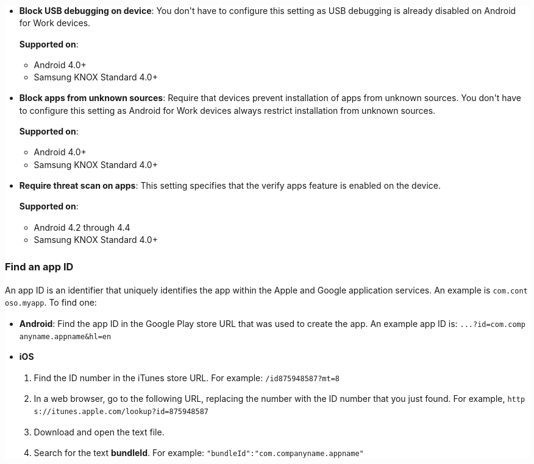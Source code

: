 - **Block USB debugging on device**: You don't have to configure this setting as USB debugging is already disabled on Android for Work devices.  

    **Supported on**:  
    - Android 4.0+  
    - Samsung KNOX Standard 4.0+  

- **Block apps from unknown sources**: Require that devices prevent installation of apps from unknown sources. You don't have to configure this setting as Android for Work devices always restrict installation from unknown sources.  

    **Supported on**:  
    - Android 4.0+  
    - Samsung KNOX Standard 4.0+  

- **Require threat scan on apps**: This setting specifies that the verify apps feature is enabled on the device.  

    **Supported on**:  
    - Android 4.2 through 4.4  
    - Samsung KNOX Standard 4.0+  


### Find an app ID

An app ID is an identifier that uniquely identifies the app within the Apple and Google application services. An example is `com.contoso.myapp`. To find one:

- **Android**: Find the app ID in the Google Play store URL that was used to create the app. An example app ID is: `...?id=com.companyname.appname&hl=en`  

- **iOS**  
    1. Find the ID number in the iTunes store URL. For example: `/id875948587?mt=8`  

    2. In a web browser, go to the following URL, replacing the number with the ID number that you just found. For example, `https://itunes.apple.com/lookup?id=875948587`  

    3. Download and open the text file.  

    4. Search for the text **bundleId**. For example: `"bundleId":"com.companyname.appname"`  

